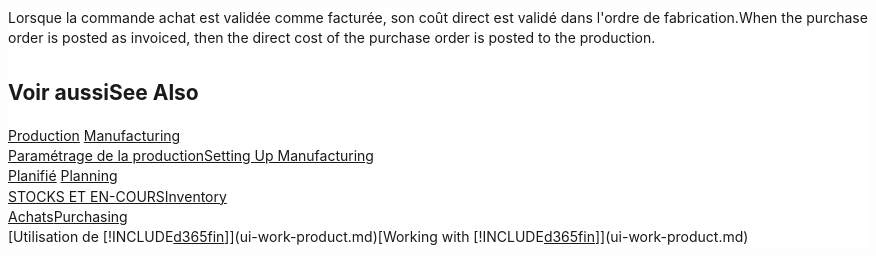 <span data-ttu-id="39bef-179">Lorsque la commande achat est validée comme facturée, son coût direct est validé dans l'ordre de fabrication.</span><span class="sxs-lookup"><span data-stu-id="39bef-179">When the purchase order is posted as invoiced, then the direct cost of the purchase order is posted to the production.</span></span>  

## <a name="see-also"></a><span data-ttu-id="39bef-180">Voir aussi</span><span class="sxs-lookup"><span data-stu-id="39bef-180">See Also</span></span>  
<span data-ttu-id="39bef-181">[Production](production-manage-manufacturing.md)  </span><span class="sxs-lookup"><span data-stu-id="39bef-181">[Manufacturing](production-manage-manufacturing.md)  </span></span>  
[<span data-ttu-id="39bef-182">Paramétrage de la production</span><span class="sxs-lookup"><span data-stu-id="39bef-182">Setting Up Manufacturing</span></span>](production-configure-production-processes.md)  
<span data-ttu-id="39bef-183">[Planifié](production-planning.md)    </span><span class="sxs-lookup"><span data-stu-id="39bef-183">[Planning](production-planning.md)    </span></span>  
[<span data-ttu-id="39bef-184">STOCKS ET EN-COURS</span><span class="sxs-lookup"><span data-stu-id="39bef-184">Inventory</span></span>](inventory-manage-inventory.md)  
[<span data-ttu-id="39bef-185">Achats</span><span class="sxs-lookup"><span data-stu-id="39bef-185">Purchasing</span></span>](purchasing-manage-purchasing.md)  
<span data-ttu-id="39bef-186">[Utilisation de [!INCLUDE[d365fin](includes/d365fin_md.md)]](ui-work-product.md)</span><span class="sxs-lookup"><span data-stu-id="39bef-186">[Working with [!INCLUDE[d365fin](includes/d365fin_md.md)]](ui-work-product.md)</span></span>

